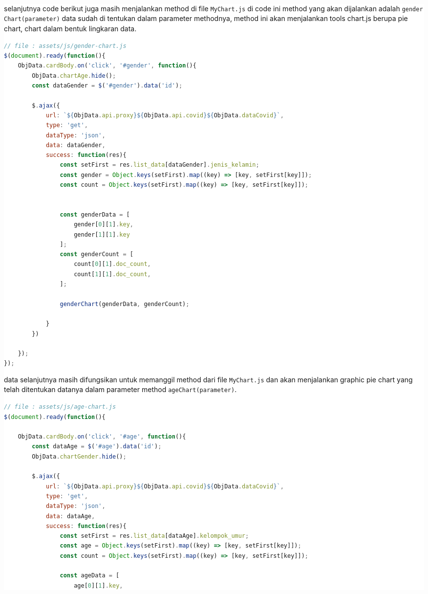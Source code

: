 selanjutnya code berikut juga masih menjalankan method di file ```MyChart.js``` di code ini method yang akan dijalankan adalah ```genderChart(parameter)``` data sudah di tentukan dalam parameter methodnya, method ini akan menjalankan tools chart.js berupa pie chart, chart dalam bentuk lingkaran data.  

```javascript
// file : assets/js/gender-chart.js
$(document).ready(function(){
	ObjData.cardBody.on('click', '#gender', function(){
		ObjData.chartAge.hide();
		const dataGender = $('#gender').data('id');

		$.ajax({
			url: `${ObjData.api.proxy}${ObjData.api.covid}${ObjData.dataCovid}`,
			type: 'get',
			dataType: 'json',
			data: dataGender,
			success: function(res){
				const setFirst = res.list_data[dataGender].jenis_kelamin;
				const gender = Object.keys(setFirst).map((key) => [key, setFirst[key]]);
				const count = Object.keys(setFirst).map((key) => [key, setFirst[key]]);

				
				const genderData = [
					gender[0][1].key,
					gender[1][1].key
				];
				const genderCount = [
					count[0][1].doc_count,
					count[1][1].doc_count,
				];
				
				genderChart(genderData, genderCount);

			}
		})

	});
});
```  

data selanjutnya masih difungsikan untuk memanggil method dari file ```MyChart.js``` dan akan menjalankan graphic pie chart yang telah ditentukan datanya dalam parameter method ```ageChart(parameter)```.

```javascript
// file : assets/js/age-chart.js
$(document).ready(function(){

	ObjData.cardBody.on('click', '#age', function(){
		const dataAge = $('#age').data('id');
		ObjData.chartGender.hide();

		$.ajax({
			url: `${ObjData.api.proxy}${ObjData.api.covid}${ObjData.dataCovid}`,
			type: 'get',
			dataType: 'json',
			data: dataAge,
			success: function(res){
				const setFirst = res.list_data[dataAge].kelompok_umur;
				const age = Object.keys(setFirst).map((key) => [key, setFirst[key]]);
				const count = Object.keys(setFirst).map((key) => [key, setFirst[key]]);

				const ageData = [
					age[0][1].key,
```